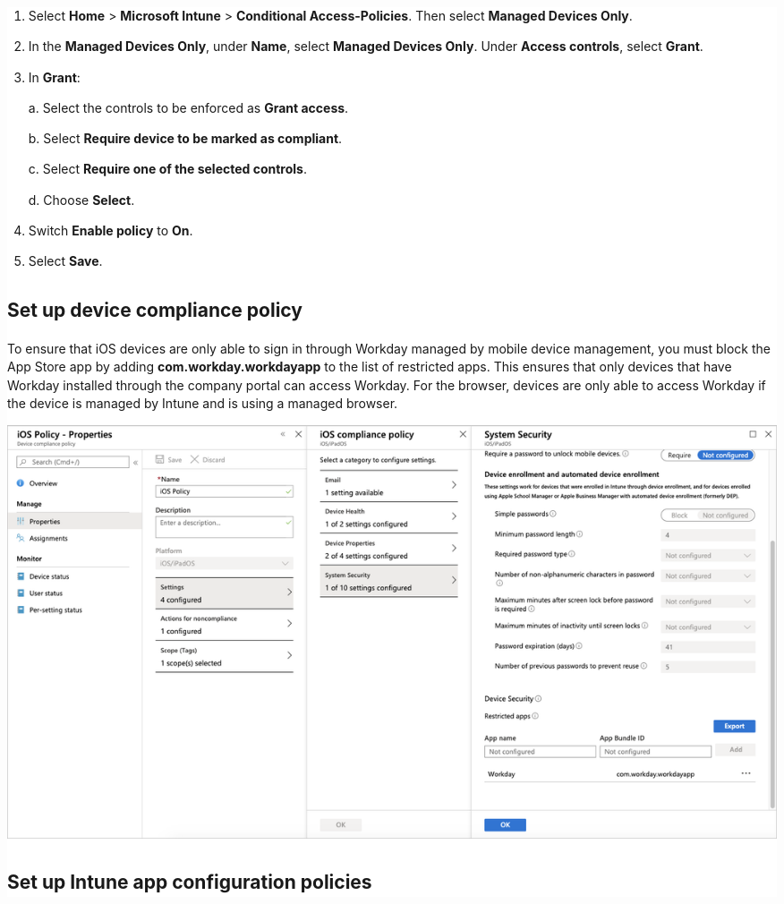 1. Select **Home** > **Microsoft Intune** > **Conditional Access-Policies**. Then select **Managed Devices Only**. 

1. In the **Managed Devices Only**, under **Name**, select **Managed Devices Only**. Under **Access controls**, select **Grant**.

1. In **Grant**:

    a. Select the controls to be enforced as **Grant access**.

    b. Select **Require device to be marked as compliant**.

    c. Select **Require one of the selected controls**.

    d. Choose **Select**.

1. Switch **Enable policy** to **On**.

1. Select **Save**.

## Set up device compliance policy

To ensure that iOS devices are only able to sign in through Workday managed by mobile device management, you must block the App Store app by adding **com.workday.workdayapp** to the list of restricted apps. This ensures that only devices that have Workday installed through the company portal can access Workday. For the browser, devices are only able to access Workday if the device is managed by Intune and is using a managed browser.

![Screenshot of iOS device compliance policy.](./media/workday-tutorial/ios-policy.png)

## Set up Intune app configuration policies
